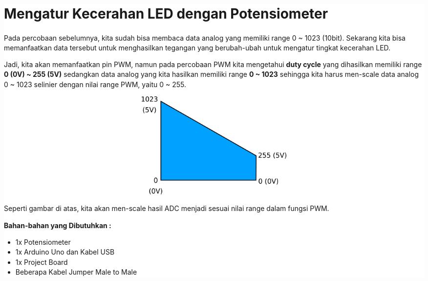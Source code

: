 # Mengatur Kecerahan LED dengan Potensiometer

Pada percobaan sebelumnya, kita sudah bisa membaca data analog yang memiliki range 0 ~ 1023 (10bit). Sekarang kita bisa memanfaatkan data tersebut untuk menghasilkan tegangan yang berubah-ubah untuk mengatur tingkat kecerahan LED.

Jadi, kita akan memanfaatkan pin PWM, namun pada percobaan PWM kita mengetahui **duty cycle** yang dihasilkan memiliki range **0 (0V) ~ 255 (5V)** sedangkan data analog yang kita hasilkan memiliki range **0 ~ 1023** sehingga kita harus men-scale data analog 0 ~ 1023 selinier dengan nilai range PWM, yaitu 0 ~ 255.

<p align="center">
<img src="/Gambar/scale.png" height="200">
</p>

Seperti gambar di atas, kita akan men-scale hasil ADC menjadi sesuai nilai range dalam fungsi PWM.

**Bahan-bahan yang Dibutuhkan :**
* 1x Potensiometer
* 1x Arduino Uno dan Kabel USB
* 1x Project Board
* Beberapa Kabel Jumper Male to Male

<p align="center">